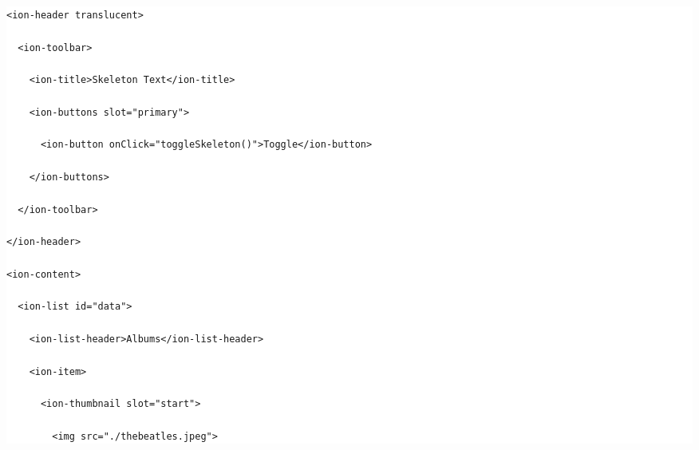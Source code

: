 <!DOCTYPE html>

<html lang="en">

<head>

  <meta charset="UTF-8">

  <meta name="viewport" content="width=device-width, initial-scale=1.0">

  <title>Skeleton Text</title>

  <script type="module" src="https://cdn.jsdelivr.net/npm/@ionic/core/dist/ionic/ionic.esm.js"></script>

  <script nomodule src="https://cdn.jsdelivr.net/npm/@ionic/core/dist/ionic/ionic.js"></script>

  <link rel="stylesheet" href="https://cdn.jsdelivr.net/npm/@ionic/core/css/ionic.bundle.css"/>

  <style>

    :root {

      --ion-safe-area-top: 20px;

      --ion-safe-area-bottom: 22px;

    }

  </style>

</head>

<body>

  <ion-app>

    <ion-header translucent>

      <ion-toolbar>

        <ion-title>Skeleton Text</ion-title>

        <ion-buttons slot="primary">

          <ion-button onClick="toggleSkeleton()">Toggle</ion-button>

        </ion-buttons>

      </ion-toolbar>

    </ion-header>

    <ion-content>

      <ion-list id="data">

        <ion-list-header>Albums</ion-list-header>

        <ion-item>

          <ion-thumbnail slot="start">

            <img src="./thebeatles.jpeg">
